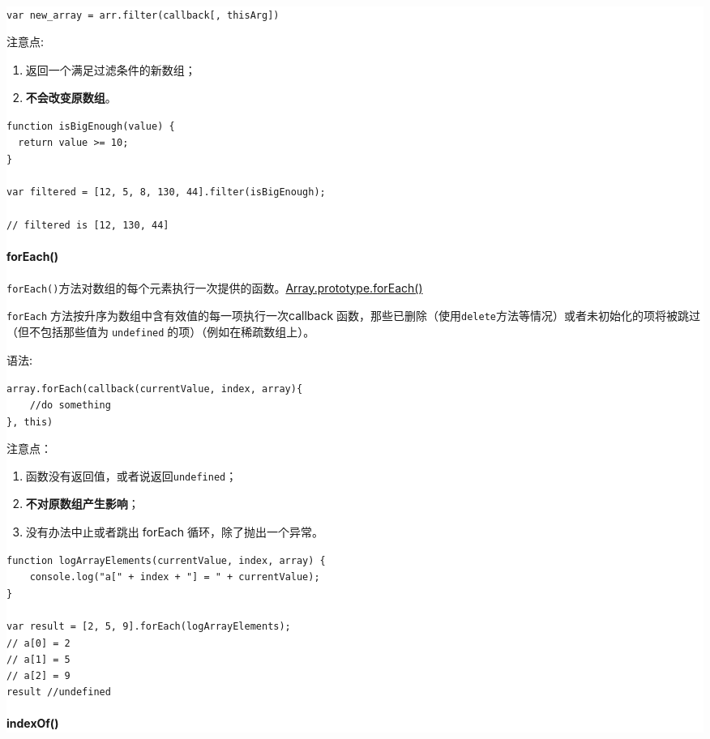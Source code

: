 ```
var new_array = arr.filter(callback[, thisArg])
```

注意点:

1. 返回一个满足过滤条件的新数组；

2. **不会改变原数组**。


```
function isBigEnough(value) {
  return value >= 10;
}

var filtered = [12, 5, 8, 130, 44].filter(isBigEnough);

// filtered is [12, 130, 44]
```

#### forEach()

`forEach()`方法对数组的每个元素执行一次提供的函数。[Array.prototype.forEach()](https://developer.mozilla.org/zh-CN/docs/Web/JavaScript/Reference/Global_Objects/Array/forEach)

`forEach` 方法按升序为数组中含有效值的每一项执行一次callback 函数，那些已删除（使用`delete`方法等情况）或者未初始化的项将被跳过（但不包括那些值为 `undefined` 的项）（例如在稀疏数组上）。

语法:

```
array.forEach(callback(currentValue, index, array){
    //do something
}, this)
```

注意点：

1. 函数没有返回值，或者说返回`undefined`；

2. **不对原数组产生影响**；

3. 没有办法中止或者跳出 forEach 循环，除了抛出一个异常。


```
function logArrayElements(currentValue, index, array) {
    console.log("a[" + index + "] = " + currentValue);
}

var result = [2, 5, 9].forEach(logArrayElements);
// a[0] = 2
// a[1] = 5
// a[2] = 9
result //undefined
```

#### indexOf()
